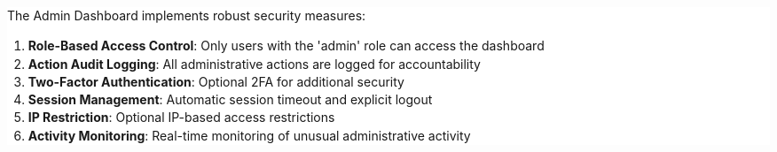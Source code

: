 The Admin Dashboard implements robust security measures:

1. **Role-Based Access Control**: Only users with the 'admin' role can access the dashboard
2. **Action Audit Logging**: All administrative actions are logged for accountability
3. **Two-Factor Authentication**: Optional 2FA for additional security
4. **Session Management**: Automatic session timeout and explicit logout
5. **IP Restriction**: Optional IP-based access restrictions
6. **Activity Monitoring**: Real-time monitoring of unusual administrative activity 